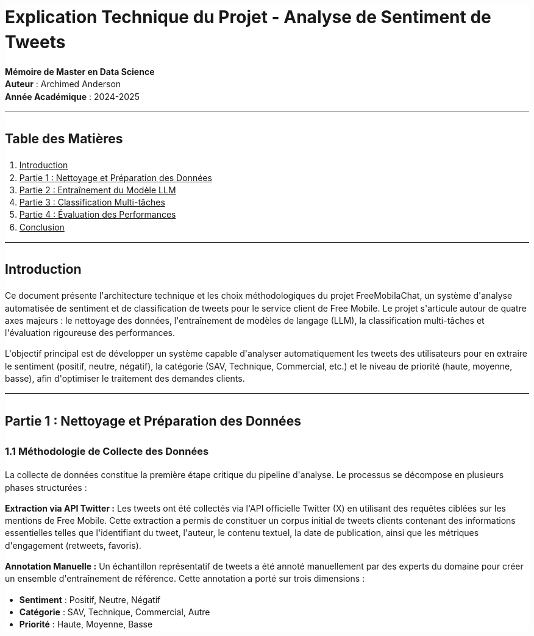 # Explication Technique du Projet - Analyse de Sentiment de Tweets

**Mémoire de Master en Data Science**  
**Auteur** : Archimed Anderson  
**Année Académique** : 2024-2025

---

## Table des Matières

1. [Introduction](#introduction)
2. [Partie 1 : Nettoyage et Préparation des Données](#partie-1--nettoyage-et-préparation-des-données)
3. [Partie 2 : Entraînement du Modèle LLM](#partie-2--entraînement-du-modèle-llm)
4. [Partie 3 : Classification Multi-tâches](#partie-3--classification-multi-tâches)
5. [Partie 4 : Évaluation des Performances](#partie-4--évaluation-des-performances)
6. [Conclusion](#conclusion)

---

## Introduction

Ce document présente l'architecture technique et les choix méthodologiques du projet FreeMobilaChat, un système d'analyse automatisée de sentiment et de classification de tweets pour le service client de Free Mobile. Le projet s'articule autour de quatre axes majeurs : le nettoyage des données, l'entraînement de modèles de langage (LLM), la classification multi-tâches et l'évaluation rigoureuse des performances.

L'objectif principal est de développer un système capable d'analyser automatiquement les tweets des utilisateurs pour en extraire le sentiment (positif, neutre, négatif), la catégorie (SAV, Technique, Commercial, etc.) et le niveau de priorité (haute, moyenne, basse), afin d'optimiser le traitement des demandes clients.

---

## Partie 1 : Nettoyage et Préparation des Données

### 1.1 Méthodologie de Collecte des Données

La collecte de données constitue la première étape critique du pipeline d'analyse. Le processus se décompose en plusieurs phases structurées :

**Extraction via API Twitter :**
Les tweets ont été collectés via l'API officielle Twitter (X) en utilisant des requêtes ciblées sur les mentions de Free Mobile. Cette extraction a permis de constituer un corpus initial de tweets clients contenant des informations essentielles telles que l'identifiant du tweet, l'auteur, le contenu textuel, la date de publication, ainsi que les métriques d'engagement (retweets, favoris).

**Annotation Manuelle :**
Un échantillon représentatif de tweets a été annoté manuellement par des experts du domaine pour créer un ensemble d'entraînement de référence. Cette annotation a porté sur trois dimensions :
- **Sentiment** : Positif, Neutre, Négatif
- **Catégorie** : SAV, Technique, Commercial, Autre
- **Priorité** : Haute, Moyenne, Basse

